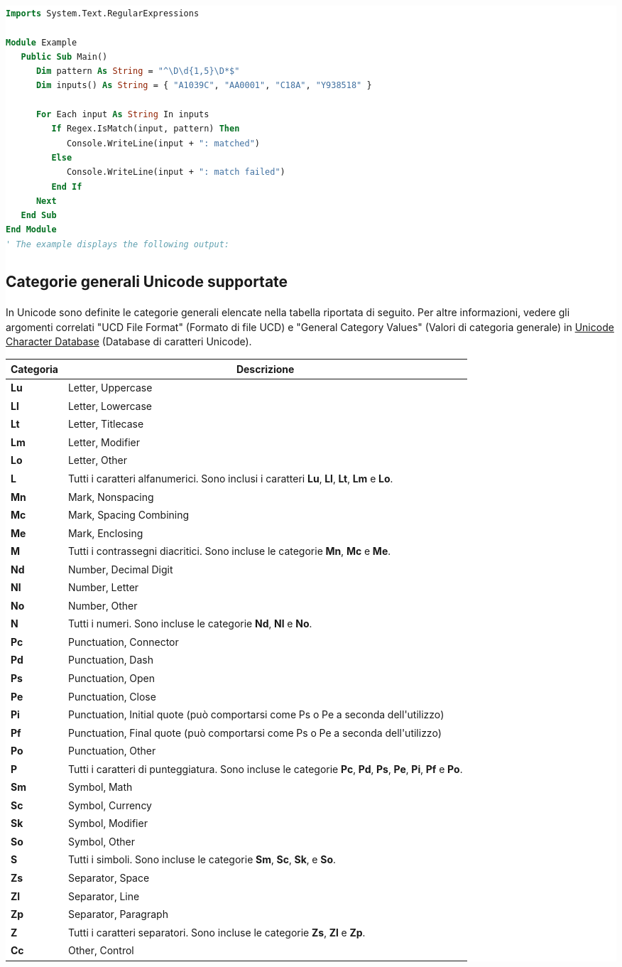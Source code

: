 ```vb
Imports System.Text.RegularExpressions

Module Example
   Public Sub Main()
      Dim pattern As String = "^\D\d{1,5}\D*$" 
      Dim inputs() As String = { "A1039C", "AA0001", "C18A", "Y938518" } 

      For Each input As String In inputs
         If Regex.IsMatch(input, pattern) Then
            Console.WriteLine(input + ": matched")
         Else
            Console.WriteLine(input + ": match failed")
         End If   
      Next
   End Sub
End Module
' The example displays the following output:
```

## <a name="supported-unicode-general-categories"></a>Categorie generali Unicode supportate

In Unicode sono definite le categorie generali elencate nella tabella riportata di seguito. Per altre informazioni, vedere gli argomenti correlati "UCD File Format" (Formato di file UCD) e "General Category Values" (Valori di categoria generale) in [Unicode Character Database](http://www.unicode.org/reports/tr44/) (Database di caratteri Unicode).

Categoria | Descrizione
-------- | -----------
**Lu** | Letter, Uppercase
**Ll** | Letter, Lowercase
**Lt** | Letter, Titlecase
**Lm** | Letter, Modifier
**Lo** | Letter, Other
**L** | Tutti i caratteri alfanumerici. Sono inclusi i caratteri **Lu**, **Ll**, **Lt**, **Lm** e **Lo**.
**Mn** | Mark, Nonspacing
**Mc** | Mark, Spacing Combining
**Me** | Mark, Enclosing
**M** | Tutti i contrassegni diacritici. Sono incluse le categorie **Mn**, **Mc** e **Me**.
**Nd** | Number, Decimal Digit
**Nl** | Number, Letter
**No** | Number, Other
**N** | Tutti i numeri. Sono incluse le categorie **Nd**, **Nl** e **No**.
**Pc** | Punctuation, Connector
**Pd** | Punctuation, Dash
**Ps** | Punctuation, Open
**Pe** | Punctuation, Close
**Pi** | Punctuation, Initial quote (può comportarsi come Ps o Pe a seconda dell'utilizzo)
**Pf** | Punctuation, Final quote (può comportarsi come Ps o Pe a seconda dell'utilizzo)
**Po** | Punctuation, Other
**P** | Tutti i caratteri di punteggiatura. Sono incluse le categorie **Pc**, **Pd**, **Ps**, **Pe**, **Pi**, **Pf** e **Po**.
**Sm** | Symbol, Math
**Sc** | Symbol, Currency
**Sk** | Symbol, Modifier
**So** | Symbol, Other
**S** | Tutti i simboli. Sono incluse le categorie **Sm**, **Sc**, **Sk**, e **So**.
**Zs** | Separator, Space
**Zl** | Separator, Line
**Zp** | Separator, Paragraph
**Z** | Tutti i caratteri separatori. Sono incluse le categorie **Zs**, **Zl** e **Zp**.
**Cc** | Other, Control